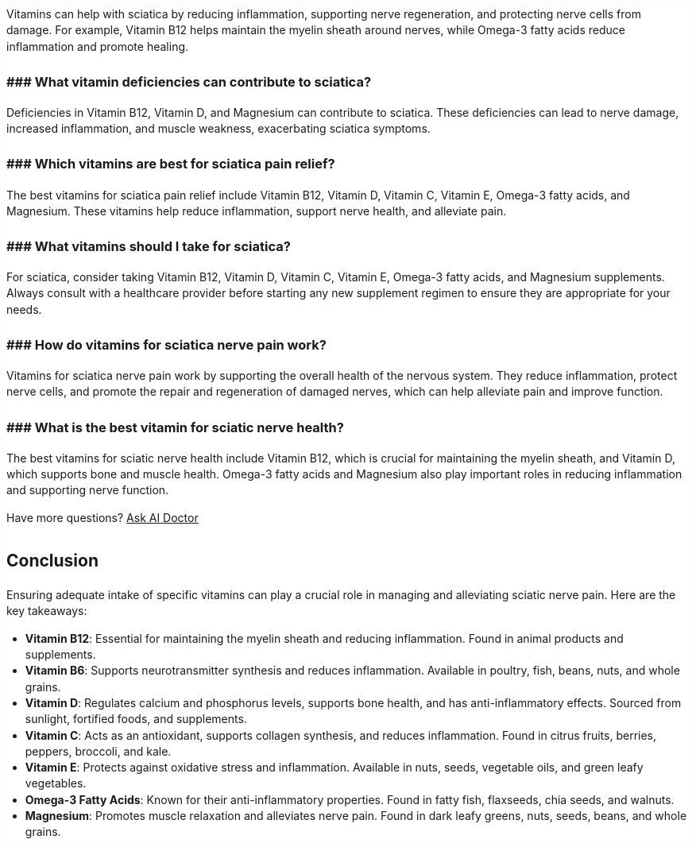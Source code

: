 Vitamins can help with sciatica by reducing inflammation, supporting nerve regeneration, and protecting nerve cells from damage. For example, Vitamin B12 helps maintain the myelin sheath around nerves, while Omega-3 fatty acids reduce inflammation and promote healing.

### \#\#\# What vitamin deficiencies can contribute to sciatica?

Deficiencies in Vitamin B12, Vitamin D, and Magnesium can contribute to sciatica. These deficiencies can lead to nerve damage, increased inflammation, and muscle weakness, exacerbating sciatica symptoms.

### \#\#\# Which vitamins are best for sciatica pain relief?

The best vitamins for sciatica pain relief include Vitamin B12, Vitamin D, Vitamin C, Vitamin E, Omega-3 fatty acids, and Magnesium. These vitamins help reduce inflammation, support nerve health, and alleviate pain.

### \#\#\# What vitamins should I take for sciatica?

For sciatica, consider taking Vitamin B12, Vitamin D, Vitamin C, Vitamin E, Omega-3 fatty acids, and Magnesium supplements. Always consult with a healthcare provider before starting any new supplement regimen to ensure they are appropriate for your needs.

### \#\#\# How do vitamins for sciatica nerve pain work?

Vitamins for sciatica nerve pain work by supporting the overall health of the nervous system. They reduce inflammation, protect nerve cells, and promote the repair and regeneration of damaged nerves, which can help alleviate pain and improve function.

### \#\#\# What is the best vitamin for sciatic nerve health?

The best vitamins for sciatic nerve health include Vitamin B12, which is crucial for maintaining the myelin sheath, and Vitamin D, which supports bone and muscle health. Omega-3 fatty acids and Magnesium also play important roles in reducing inflammation and supporting nerve function.

Have more questions? [Ask AI Doctor](https://docus.ai/symptoms-guide/vitamin-for-sciatic-nerve-pain#ask-your-question)

## Conclusion

Ensuring adequate intake of specific vitamins can play a crucial role in managing and alleviating sciatic nerve pain. Here are the key takeaways:

- **Vitamin B12**: Essential for maintaining the myelin sheath and reducing inflammation. Found in animal products and supplements.
- **Vitamin B6**: Supports neurotransmitter synthesis and reduces inflammation. Available in poultry, fish, beans, nuts, and whole grains.
- **Vitamin D**: Regulates calcium and phosphorus levels, supports bone health, and has anti-inflammatory effects. Sourced from sunlight, fortified foods, and supplements.
- **Vitamin C**: Acts as an antioxidant, supports collagen synthesis, and reduces inflammation. Found in citrus fruits, berries, peppers, broccoli, and kale.
- **Vitamin E**: Protects against oxidative stress and inflammation. Available in nuts, seeds, vegetable oils, and green leafy vegetables.
- **Omega-3 Fatty Acids**: Known for their anti-inflammatory properties. Found in fatty fish, flaxseeds, chia seeds, and walnuts.
- **Magnesium**: Promotes muscle relaxation and alleviates nerve pain. Found in dark leafy greens, nuts, seeds, beans, and whole grains.
